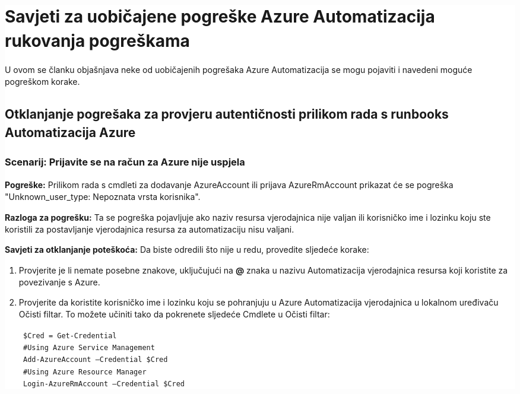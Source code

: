 <properties
   pageTitle="Azure Automatizacija pogreškama | Microsoft Azure"
   description="Ovaj članak sadrži osnovne pogreške rukovanje korake za otklanjanje poteškoća i ispravak uobičajenih pogrešaka Azure automatizaciju."
   services="automation"
   documentationCenter=""
   authors="mgoedtel"
   manager="stevenka"
   editor="tysonn"
   tags="top-support-issue"
   keywords="Pogreška automatizacije pogreškama"/>
<tags
   ms.service="automation"
   ms.devlang="na"
   ms.topic="article"
   ms.tgt_pltfrm="na"
   ms.workload="infrastructure-services"
   ms.date="07/06/2016"
   ms.author="sngun; v-reagie"/>

# <a name="error-handling-tips-for-common-azure-automation-errors"></a>Savjeti za uobičajene pogreške Azure Automatizacija rukovanja pogreškama

U ovom se članku objašnjava neke od uobičajenih pogrešaka Azure Automatizacija se mogu pojaviti i navedeni moguće pogreškom korake.

## <a name="troubleshoot-authentication-errors-when-working-with-azure-automation-runbooks"></a>Otklanjanje pogrešaka za provjeru autentičnosti prilikom rada s runbooks Automatizacija Azure  

### <a name="scenario-sign-in-to-azure-account-failed"></a>Scenarij: Prijavite se na račun za Azure nije uspjela

**Pogreške:** Prilikom rada s cmdleti za dodavanje AzureAccount ili prijava AzureRmAccount prikazat će se pogreška "Unknown_user_type: Nepoznata vrsta korisnika".

**Razloga za pogrešku:** Ta se pogreška pojavljuje ako naziv resursa vjerodajnica nije valjan ili korisničko ime i lozinku koju ste koristili za postavljanje vjerodajnica resursa za automatizaciju nisu valjani.

**Savjeti za otklanjanje poteškoća:** Da biste odredili što nije u redu, provedite sljedeće korake:  

1. Provjerite je li nemate posebne znakove, uključujući na **@** znaka u nazivu Automatizacija vjerodajnica resursa koji koristite za povezivanje s Azure.  

2. Provjerite da koristite korisničko ime i lozinku koju se pohranjuju u Azure Automatizacija vjerodajnica u lokalnom uređivaču Očisti filtar. To možete učiniti tako da pokrenete sljedeće Cmdlete u Očisti filtar:  

        $Cred = Get-Credential  
        #Using Azure Service Management   
        Add-AzureAccount –Credential $Cred  
        #Using Azure Resource Manager  
        Login-AzureRmAccount –Credential $Cred
